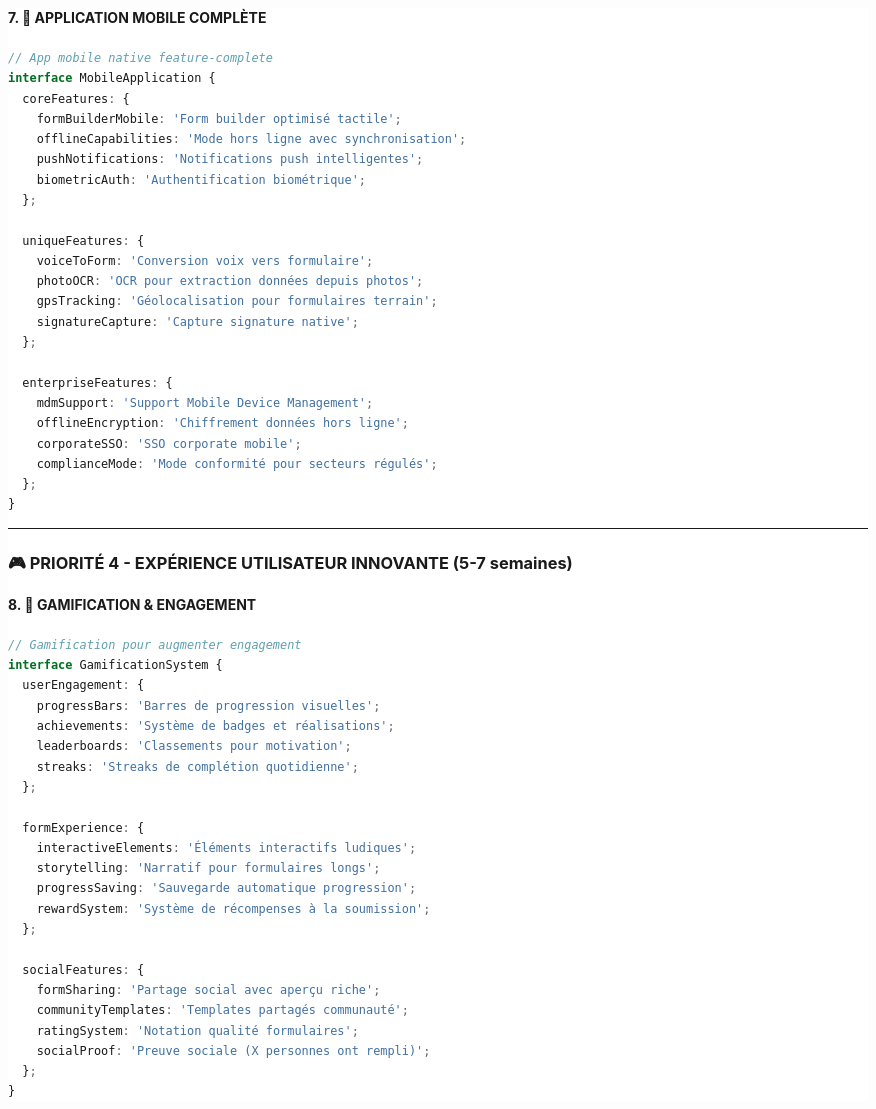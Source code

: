 #### **7. 📱 APPLICATION MOBILE COMPLÈTE**
```typescript
// App mobile native feature-complete
interface MobileApplication {
  coreFeatures: {
    formBuilderMobile: 'Form builder optimisé tactile';
    offlineCapabilities: 'Mode hors ligne avec synchronisation';
    pushNotifications: 'Notifications push intelligentes';
    biometricAuth: 'Authentification biométrique';
  };
  
  uniqueFeatures: {
    voiceToForm: 'Conversion voix vers formulaire';
    photoOCR: 'OCR pour extraction données depuis photos';
    gpsTracking: 'Géolocalisation pour formulaires terrain';
    signatureCapture: 'Capture signature native';
  };
  
  enterpriseFeatures: {
    mdmSupport: 'Support Mobile Device Management';
    offlineEncryption: 'Chiffrement données hors ligne';
    corporateSSO: 'SSO corporate mobile';
    complianceMode: 'Mode conformité pour secteurs régulés';
  };
}
```

---

### 🎮 **PRIORITÉ 4 - EXPÉRIENCE UTILISATEUR INNOVANTE (5-7 semaines)**

#### **8. 🎯 GAMIFICATION & ENGAGEMENT**
```typescript
// Gamification pour augmenter engagement
interface GamificationSystem {
  userEngagement: {
    progressBars: 'Barres de progression visuelles';
    achievements: 'Système de badges et réalisations';
    leaderboards: 'Classements pour motivation';
    streaks: 'Streaks de complétion quotidienne';
  };
  
  formExperience: {
    interactiveElements: 'Éléments interactifs ludiques';
    storytelling: 'Narratif pour formulaires longs';
    progressSaving: 'Sauvegarde automatique progression';
    rewardSystem: 'Système de récompenses à la soumission';
  };
  
  socialFeatures: {
    formSharing: 'Partage social avec aperçu riche';
    communityTemplates: 'Templates partagés communauté';
    ratingSystem: 'Notation qualité formulaires';
    socialProof: 'Preuve sociale (X personnes ont rempli)';
  };
}
```
